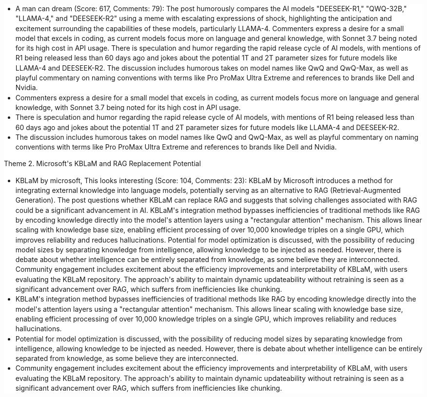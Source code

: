* A man can dream (Score: 617, Comments: 79): The post humorously compares the AI models "DEESEEK-R1," "QWQ-32B," "LLAMA-4," and "DEESEEK-R2" using a meme with escalating expressions of shock, highlighting the anticipation and excitement surrounding the capabilities of these models, particularly LLAMA-4.
Commenters express a desire for a small model that excels in coding, as current models focus more on language and general knowledge, with Sonnet 3.7 being noted for its high cost in API usage.
There is speculation and humor regarding the rapid release cycle of AI models, with mentions of R1 being released less than 60 days ago and jokes about the potential 1T and 2T parameter sizes for future models like LLAMA-4 and DEESEEK-R2.
The discussion includes humorous takes on model names like QwQ and QwQ-Max, as well as playful commentary on naming conventions with terms like Pro ProMax Ultra Extreme and references to brands like Dell and Nvidia.
* Commenters express a desire for a small model that excels in coding, as current models focus more on language and general knowledge, with Sonnet 3.7 being noted for its high cost in API usage.
* There is speculation and humor regarding the rapid release cycle of AI models, with mentions of R1 being released less than 60 days ago and jokes about the potential 1T and 2T parameter sizes for future models like LLAMA-4 and DEESEEK-R2.
* The discussion includes humorous takes on model names like QwQ and QwQ-Max, as well as playful commentary on naming conventions with terms like Pro ProMax Ultra Extreme and references to brands like Dell and Nvidia.

Theme 2. Microsoft's KBLaM and RAG Replacement Potential

* KBLaM by microsoft, This looks interesting (Score: 104, Comments: 23): KBLaM by Microsoft introduces a method for integrating external knowledge into language models, potentially serving as an alternative to RAG (Retrieval-Augmented Generation). The post questions whether KBLaM can replace RAG and suggests that solving challenges associated with RAG could be a significant advancement in AI.
KBLaM's integration method bypasses inefficiencies of traditional methods like RAG by encoding knowledge directly into the model's attention layers using a "rectangular attention" mechanism. This allows linear scaling with knowledge base size, enabling efficient processing of over 10,000 knowledge triples on a single GPU, which improves reliability and reduces hallucinations.
Potential for model optimization is discussed, with the possibility of reducing model sizes by separating knowledge from intelligence, allowing knowledge to be injected as needed. However, there is debate about whether intelligence can be entirely separated from knowledge, as some believe they are interconnected.
Community engagement includes excitement about the efficiency improvements and interpretability of KBLaM, with users evaluating the KBLaM repository. The approach's ability to maintain dynamic updateability without retraining is seen as a significant advancement over RAG, which suffers from inefficiencies like chunking.
* KBLaM's integration method bypasses inefficiencies of traditional methods like RAG by encoding knowledge directly into the model's attention layers using a "rectangular attention" mechanism. This allows linear scaling with knowledge base size, enabling efficient processing of over 10,000 knowledge triples on a single GPU, which improves reliability and reduces hallucinations.
* Potential for model optimization is discussed, with the possibility of reducing model sizes by separating knowledge from intelligence, allowing knowledge to be injected as needed. However, there is debate about whether intelligence can be entirely separated from knowledge, as some believe they are interconnected.
* Community engagement includes excitement about the efficiency improvements and interpretability of KBLaM, with users evaluating the KBLaM repository. The approach's ability to maintain dynamic updateability without retraining is seen as a significant advancement over RAG, which suffers from inefficiencies like chunking.
